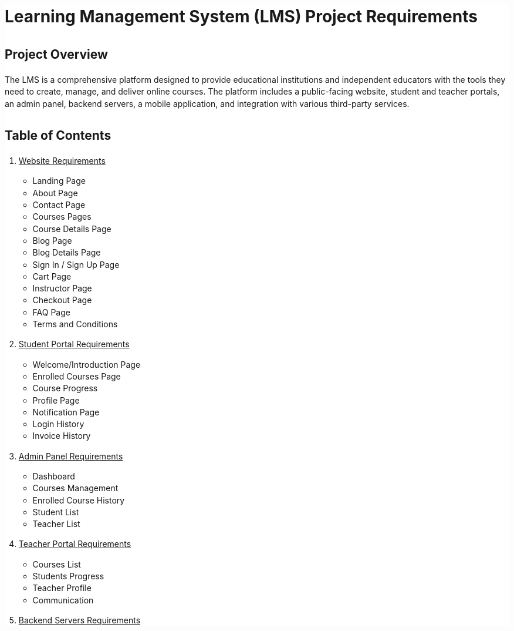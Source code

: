 # **Learning Management System (LMS) Project Requirements**

## **Project Overview**

The LMS is a comprehensive platform designed to provide educational institutions and independent educators with the tools they need to create, manage, and deliver online courses. The platform includes a public-facing website, student and teacher portals, an admin panel, backend servers, a mobile application, and integration with various third-party services.

## **Table of Contents**

1. [Website Requirements](#website-requirements)

   - Landing Page
   - About Page
   - Contact Page
   - Courses Pages
   - Course Details Page
   - Blog Page
   - Blog Details Page
   - Sign In / Sign Up Page
   - Cart Page
   - Instructor Page
   - Checkout Page
   - FAQ Page
   - Terms and Conditions

2. [Student Portal Requirements](#student-portal-requirements)

   - Welcome/Introduction Page
   - Enrolled Courses Page
   - Course Progress
   - Profile Page
   - Notification Page
   - Login History
   - Invoice History

3. [Admin Panel Requirements](#admin-panel-requirements)

   - Dashboard
   - Courses Management
   - Enrolled Course History
   - Student List
   - Teacher List

4. [Teacher Portal Requirements](#teacher-portal-requirements)

   - Courses List
   - Students Progress
   - Teacher Profile
   - Communication

5. [Backend Servers Requirements](#backend-servers-requirements)
